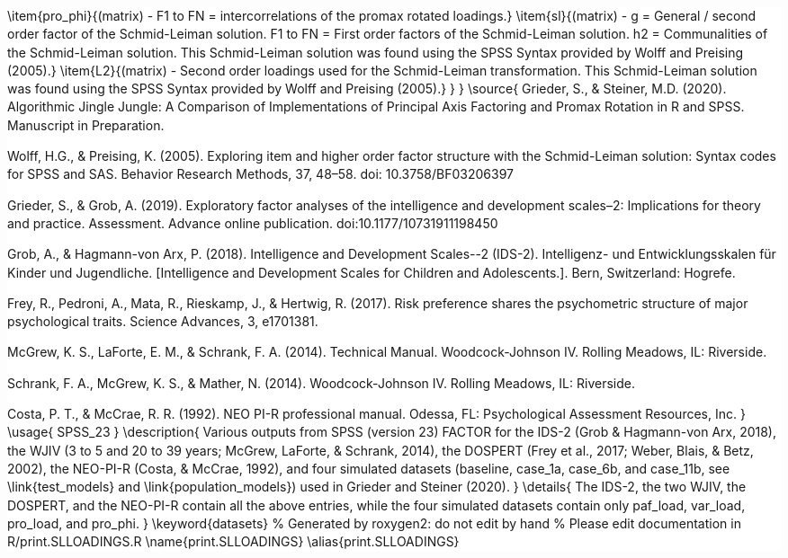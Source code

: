   \item{pro_phi}{(matrix) - F1 to FN = intercorrelations of the promax rotated loadings.}
  \item{sl}{(matrix) - g = General / second order factor of the Schmid-Leiman solution. F1 to FN  = First order factors of the Schmid-Leiman solution. h2 = Communalities of the Schmid-Leiman solution. This Schmid-Leiman solution was found using the SPSS Syntax provided by Wolff and Preising (2005).}
  \item{L2}{(matrix) - Second order loadings used for the Schmid-Leiman transformation. This Schmid-Leiman solution was found using the SPSS Syntax provided by Wolff and Preising (2005).}
 }
}
\source{
Grieder, S., & Steiner, M.D. (2020). Algorithmic Jingle Jungle:
A Comparison of Implementations of Principal Axis Factoring and Promax Rotation
 in R and SPSS. Manuscript in Preparation.

Wolff, H.G., & Preising, K. (2005). Exploring item and higher order factor structure with the Schmid-Leiman solution: Syntax codes for SPSS and SAS. Behavior Research Methods, 37, 48–58. doi: 10.3758/BF03206397

Grieder, S., & Grob, A. (2019). Exploratory factor analyses of the intelligence and development scales–2: Implications for theory and practice. Assessment. Advance online publication. doi:10.1177/10731911198450

Grob, A., & Hagmann-von Arx, P. (2018). Intelligence and Development Scales--2 (IDS-2). Intelligenz- und Entwicklungsskalen für Kinder und Jugendliche.
[Intelligence and Development Scales for Children and Adolescents.]. Bern, Switzerland: Hogrefe.

Frey, R., Pedroni, A., Mata, R., Rieskamp, J., & Hertwig, R. (2017). Risk preference shares the psychometric structure of major psychological traits. Science Advances, 3, e1701381.

McGrew, K. S., LaForte, E. M., & Schrank, F. A. (2014). Technical
 Manual. Woodcock-Johnson IV. Rolling Meadows, IL: Riverside.

Schrank, F. A., McGrew, K. S., & Mather, N. (2014). Woodcock-Johnson IV.
Rolling Meadows, IL: Riverside.

Costa, P. T., & McCrae, R. R. (1992). NEO PI-R professional manual. Odessa, FL: Psychological Assessment Resources, Inc.
}
\usage{
SPSS_23
}
\description{
Various outputs from SPSS (version 23) FACTOR for the IDS-2 (Grob & Hagmann-von Arx, 2018), the WJIV (3 to 5 and 20 to 39 years; McGrew, LaForte, & Schrank, 2014), the DOSPERT (Frey et al., 2017; Weber,
Blais, & Betz, 2002), the NEO-PI-R (Costa, & McCrae, 1992), and four simulated datasets (baseline, case_1a, case_6b, and case_11b, see \link{test_models} and \link{population_models}) used in Grieder and Steiner (2020).
}
\details{
The IDS-2, the two WJIV, the DOSPERT, and the NEO-PI-R contain all the above entries, while the four simulated datasets contain only paf_load, var_load, pro_load, and pro_phi.
}
\keyword{datasets}
% Generated by roxygen2: do not edit by hand
% Please edit documentation in R/print.SLLOADINGS.R
\name{print.SLLOADINGS}
\alias{print.SLLOADINGS}
